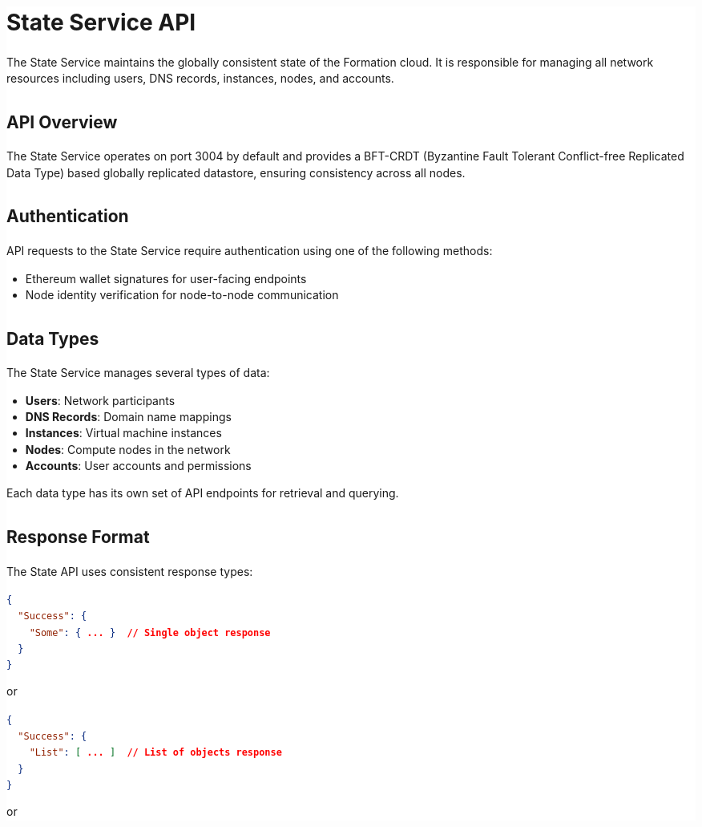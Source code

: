 # State Service API

The State Service maintains the globally consistent state of the Formation cloud. It is responsible for managing all network resources including users, DNS records, instances, nodes, and accounts.

## API Overview

The State Service operates on port 3004 by default and provides a BFT-CRDT (Byzantine Fault Tolerant Conflict-free Replicated Data Type) based globally replicated datastore, ensuring consistency across all nodes.

## Authentication

API requests to the State Service require authentication using one of the following methods:
- Ethereum wallet signatures for user-facing endpoints
- Node identity verification for node-to-node communication

## Data Types

The State Service manages several types of data:

- **Users**: Network participants
- **DNS Records**: Domain name mappings
- **Instances**: Virtual machine instances
- **Nodes**: Compute nodes in the network
- **Accounts**: User accounts and permissions

Each data type has its own set of API endpoints for retrieval and querying.

## Response Format

The State API uses consistent response types:

```json
{
  "Success": {
    "Some": { ... }  // Single object response
  }
}
```

or

```json
{
  "Success": {
    "List": [ ... ]  // List of objects response
  }
}
```

or
